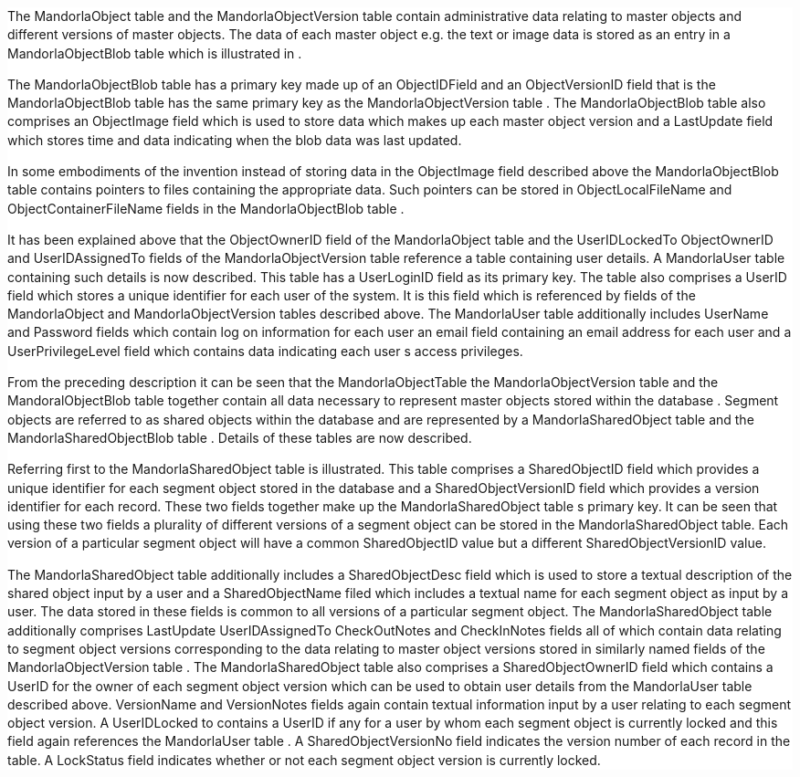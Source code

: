 The MandorlaObject table and the MandorlaObjectVersion table contain administrative data relating to master objects and different versions of master objects. The data of each master object e.g. the text or image data is stored as an entry in a MandorlaObjectBlob table which is illustrated in .

The MandorlaObjectBlob table has a primary key made up of an ObjectIDField and an ObjectVersionID field that is the MandorlaObjectBlob table has the same primary key as the MandorlaObjectVersion table . The MandorlaObjectBlob table also comprises an ObjectImage field which is used to store data which makes up each master object version and a LastUpdate field which stores time and data indicating when the blob data was last updated.

In some embodiments of the invention instead of storing data in the ObjectImage field described above the MandorlaObjectBlob table contains pointers to files containing the appropriate data. Such pointers can be stored in ObjectLocalFileName and ObjectContainerFileName fields in the MandorlaObjectBlob table .

It has been explained above that the ObjectOwnerID field of the MandorlaObject table and the UserIDLockedTo ObjectOwnerID and UserIDAssignedTo fields of the MandorlaObjectVersion table reference a table containing user details. A MandorlaUser table containing such details is now described. This table has a UserLoginID field as its primary key. The table also comprises a UserID field which stores a unique identifier for each user of the system. It is this field which is referenced by fields of the MandorlaObject and MandorlaObjectVersion tables described above. The MandorlaUser table additionally includes UserName and Password fields which contain log on information for each user an email field containing an email address for each user and a UserPrivilegeLevel field which contains data indicating each user s access privileges.

From the preceding description it can be seen that the MandorlaObjectTable the MandorlaObjectVersion table and the MandoralObjectBlob table together contain all data necessary to represent master objects stored within the database . Segment objects are referred to as shared objects within the database and are represented by a MandorlaSharedObject table and the MandorlaSharedObjectBlob table . Details of these tables are now described.

Referring first to the MandorlaSharedObject table is illustrated. This table comprises a SharedObjectID field which provides a unique identifier for each segment object stored in the database and a SharedObjectVersionID field which provides a version identifier for each record. These two fields together make up the MandorlaSharedObject table s primary key. It can be seen that using these two fields a plurality of different versions of a segment object can be stored in the MandorlaSharedObject table. Each version of a particular segment object will have a common SharedObjectID value but a different SharedObjectVersionID value.

The MandorlaSharedObject table additionally includes a SharedObjectDesc field which is used to store a textual description of the shared object input by a user and a SharedObjectName filed which includes a textual name for each segment object as input by a user. The data stored in these fields is common to all versions of a particular segment object. The MandorlaSharedObject table additionally comprises LastUpdate UserIDAssignedTo CheckOutNotes and CheckInNotes fields all of which contain data relating to segment object versions corresponding to the data relating to master object versions stored in similarly named fields of the MandorlaObjectVersion table . The MandorlaSharedObject table also comprises a SharedObjectOwnerID field which contains a UserID for the owner of each segment object version which can be used to obtain user details from the MandorlaUser table described above. VersionName and VersionNotes fields again contain textual information input by a user relating to each segment object version. A UserIDLocked to contains a UserID if any for a user by whom each segment object is currently locked and this field again references the MandorlaUser table . A SharedObjectVersionNo field indicates the version number of each record in the table. A LockStatus field indicates whether or not each segment object version is currently locked.
